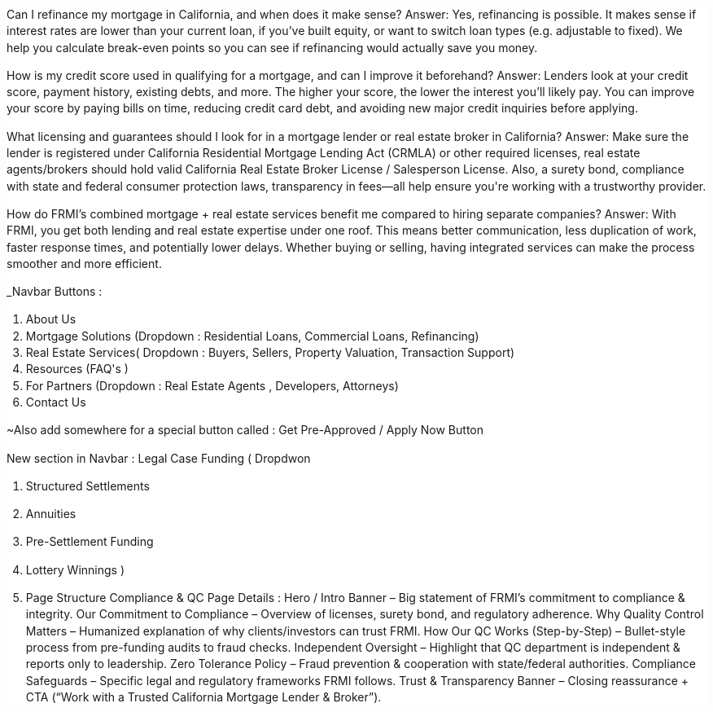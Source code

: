 Can I refinance my mortgage in California, and when does it make sense?
Answer: Yes, refinancing is possible. It makes sense if interest rates are lower than your current loan, if you’ve built equity, or want to switch loan types (e.g. adjustable to fixed). We help you calculate break-even points so you can see if refinancing would actually save you money.

How is my credit score used in qualifying for a mortgage, and can I improve it beforehand?
Answer: Lenders look at your credit score, payment history, existing debts, and more. The higher your score, the lower the interest you’ll likely pay. You can improve your score by paying bills on time, reducing credit card debt, and avoiding new major credit inquiries before applying.

What licensing and guarantees should I look for in a mortgage lender or real estate broker in California?
Answer: Make sure the lender is registered under California Residential Mortgage Lending Act (CRMLA) or other required licenses, real estate agents/brokers should hold valid California Real Estate Broker License / Salesperson License. Also, a surety bond, compliance with state and federal consumer protection laws, transparency in fees—all help ensure you're working with a trustworthy provider.

How do FRMI’s combined mortgage + real estate services benefit me compared to hiring separate companies?
Answer: With FRMI, you get both lending and real estate expertise under one roof. This means better communication, less duplication of work, faster response times, and potentially lower delays. Whether buying or selling, having integrated services can make the process smoother and more efficient.


_Navbar Buttons : 
1. About Us
2. Mortgage Solutions (Dropdown : Residential Loans, Commercial Loans, Refinancing)
3. Real Estate Services( Dropdown : Buyers, Sellers, Property Valuation, Transaction Support)
4. Resources (FAQ's ) 
5. For Partners (Dropdown : Real Estate Agents , Developers, Attorneys)
6. Contact Us


~Also add somewhere for a special button called : Get Pre-Approved / Apply Now Button

New section in Navbar : 
Legal Case Funding ( Dropdwon
1. Structured Settlements
2. Annuities
3. Pre-Settlement Funding
4. Lottery Winnings
)

1. Page Structure
Compliance & QC Page Details :
Hero / Intro Banner – Big statement of FRMI’s commitment to compliance & integrity.
Our Commitment to Compliance – Overview of licenses, surety bond, and regulatory adherence.
Why Quality Control Matters – Humanized explanation of why clients/investors can trust FRMI.
How Our QC Works (Step-by-Step) – Bullet-style process from pre-funding audits to fraud checks.
Independent Oversight – Highlight that QC department is independent & reports only to leadership.
Zero Tolerance Policy – Fraud prevention & cooperation with state/federal authorities.
Compliance Safeguards – Specific legal and regulatory frameworks FRMI follows.
Trust & Transparency Banner – Closing reassurance + CTA (“Work with a Trusted California Mortgage Lender & Broker”). 

